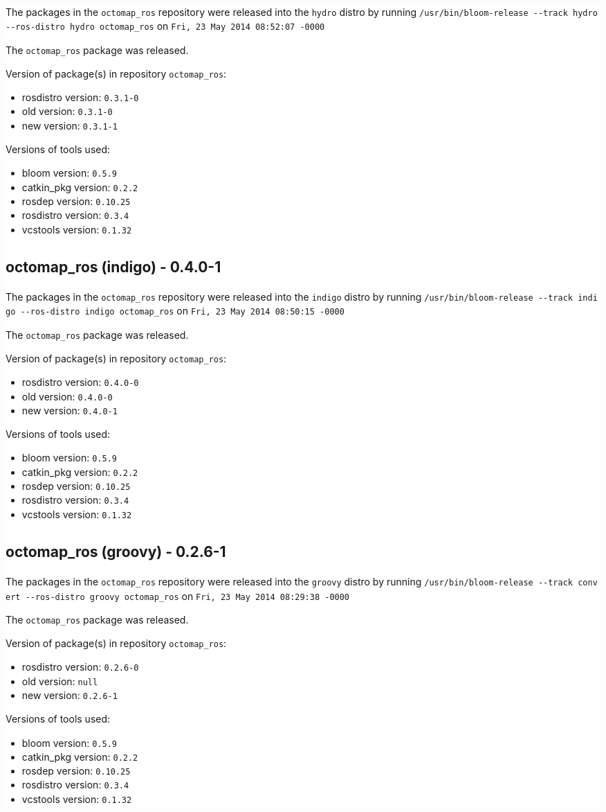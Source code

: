The packages in the `octomap_ros` repository were released into the `hydro` distro by running `/usr/bin/bloom-release --track hydro --ros-distro hydro octomap_ros` on `Fri, 23 May 2014 08:52:07 -0000`

The `octomap_ros` package was released.

Version of package(s) in repository `octomap_ros`:
- rosdistro version: `0.3.1-0`
- old version: `0.3.1-0`
- new version: `0.3.1-1`

Versions of tools used:
- bloom version: `0.5.9`
- catkin_pkg version: `0.2.2`
- rosdep version: `0.10.25`
- rosdistro version: `0.3.4`
- vcstools version: `0.1.32`


## octomap_ros (indigo) - 0.4.0-1

The packages in the `octomap_ros` repository were released into the `indigo` distro by running `/usr/bin/bloom-release --track indigo --ros-distro indigo octomap_ros` on `Fri, 23 May 2014 08:50:15 -0000`

The `octomap_ros` package was released.

Version of package(s) in repository `octomap_ros`:
- rosdistro version: `0.4.0-0`
- old version: `0.4.0-0`
- new version: `0.4.0-1`

Versions of tools used:
- bloom version: `0.5.9`
- catkin_pkg version: `0.2.2`
- rosdep version: `0.10.25`
- rosdistro version: `0.3.4`
- vcstools version: `0.1.32`


## octomap_ros (groovy) - 0.2.6-1

The packages in the `octomap_ros` repository were released into the `groovy` distro by running `/usr/bin/bloom-release --track convert --ros-distro groovy octomap_ros` on `Fri, 23 May 2014 08:29:38 -0000`

The `octomap_ros` package was released.

Version of package(s) in repository `octomap_ros`:
- rosdistro version: `0.2.6-0`
- old version: `null`
- new version: `0.2.6-1`

Versions of tools used:
- bloom version: `0.5.9`
- catkin_pkg version: `0.2.2`
- rosdep version: `0.10.25`
- rosdistro version: `0.3.4`
- vcstools version: `0.1.32`
